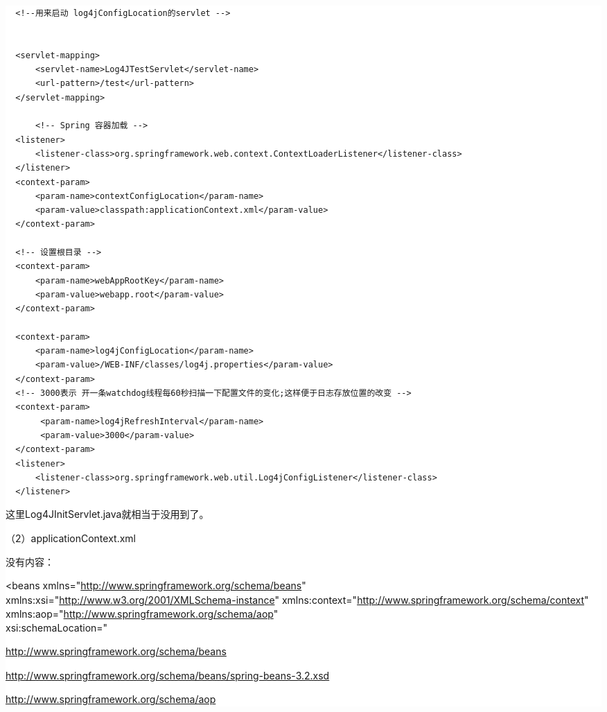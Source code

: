       <!--用来启动 log4jConfigLocation的servlet -->  
    
  
      <servlet-mapping>  
          <servlet-name>Log4JTestServlet</servlet-name>  
          <url-pattern>/test</url-pattern>  
      </servlet-mapping>   
  
          <!-- Spring 容器加载 -->  
      <listener>  
          <listener-class>org.springframework.web.context.ContextLoaderListener</listener-class>  
      </listener>  
      <context-param>  
          <param-name>contextConfigLocation</param-name>  
          <param-value>classpath:applicationContext.xml</param-value>  
      </context-param>   
  
      <!-- 设置根目录 -->  
      <context-param>    
          <param-name>webAppRootKey</param-name>    
          <param-value>webapp.root</param-value>    
      </context-param>    
  
      <context-param>  
          <param-name>log4jConfigLocation</param-name>  
          <param-value>/WEB-INF/classes/log4j.properties</param-value>  
      </context-param>  
      <!-- 3000表示 开一条watchdog线程每60秒扫描一下配置文件的变化;这样便于日志存放位置的改变 -->  
      <context-param>    
           <param-name>log4jRefreshInterval</param-name>    
           <param-value>3000</param-value>    
      </context-param>   
      <listener>  
          <listener-class>org.springframework.web.util.Log4jConfigListener</listener-class>  
      </listener>   
  
  </web-app>
  这里Log4JInitServlet.java就相当于没用到了。
  
  （2）applicationContext.xml
  
  没有内容：
  
  <?xml version="1.0" encoding="UTF-8"?>  
  <beans xmlns="http://www.springframework.org/schema/beans"  
      xmlns:xsi="http://www.w3.org/2001/XMLSchema-instance" xmlns:context="http://www.springframework.org/schema/context"  
      xmlns:aop="http://www.springframework.org/schema/aop"  
      xsi:schemaLocation="    
  
  http://www.springframework.org/schema/beans
  
  
  http://www.springframework.org/schema/beans/spring-beans-3.2.xsd
  
  
  http://www.springframework.org/schema/aop
  